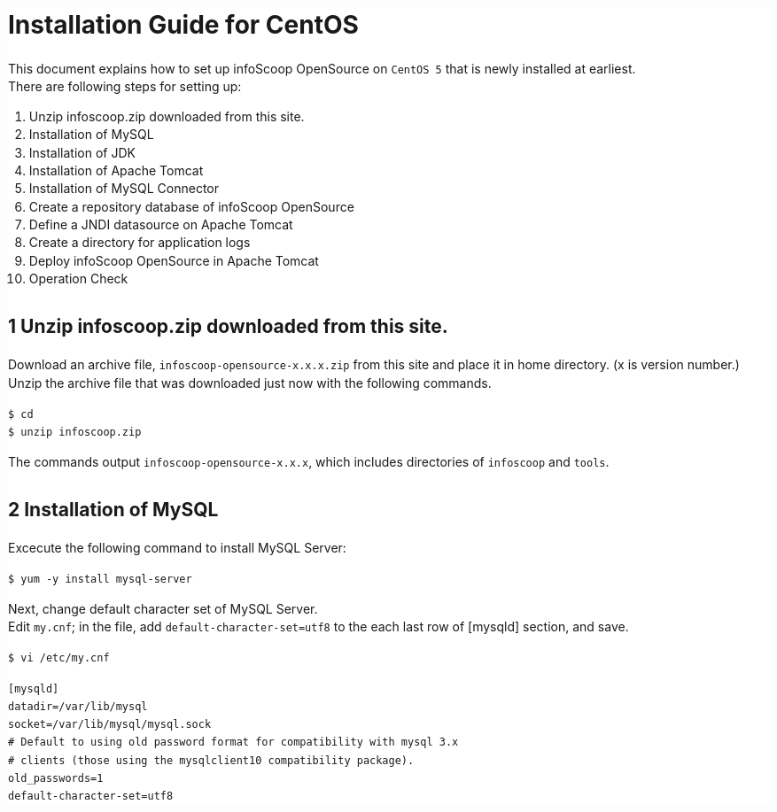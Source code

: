 # Installation Guide for CentOS

This document explains how to set up infoScoop OpenSource on `CentOS 5` that is newly installed at earliest.  
There are following steps for setting up:

  1. Unzip infoscoop.zip downloaded from this site.
  2. Installation of MySQL
  3. Installation of JDK
  4. Installation of Apache Tomcat
  5. Installation of MySQL Connector
  6. Create a repository database of infoScoop OpenSource
  7. Define a JNDI datasource on Apache Tomcat
  8. Create a directory for application logs
  9. Deploy infoScoop OpenSource in Apache Tomcat
  10. Operation Check

## 1 Unzip infoscoop.zip downloaded from this site.

Download an archive file, `infoscoop-opensource-x.x.x.zip` from this site and place it in home directory. (x is version number.)  
Unzip the archive file that was downloaded just now with the following commands.

    $ cd
    $ unzip infoscoop.zip

The commands output `infoscoop-opensource-x.x.x`, which includes directories of `infoscoop` and `tools`.

## 2 Installation of MySQL

Excecute the following command to install MySQL Server:

    $ yum -y install mysql-server
  
Next, change default character set of MySQL Server.  
Edit `my.cnf`; in the file, add `default-character-set=utf8` to the each last row of [mysqld] section, and save.

```
$ vi /etc/my.cnf
```

    [mysqld]
    datadir=/var/lib/mysql
    socket=/var/lib/mysql/mysql.sock
    # Default to using old password format for compatibility with mysql 3.x
    # clients (those using the mysqlclient10 compatibility package).
    old_passwords=1
    default-character-set=utf8


[Install Suceed]: images/installation-guide-for-centos.png